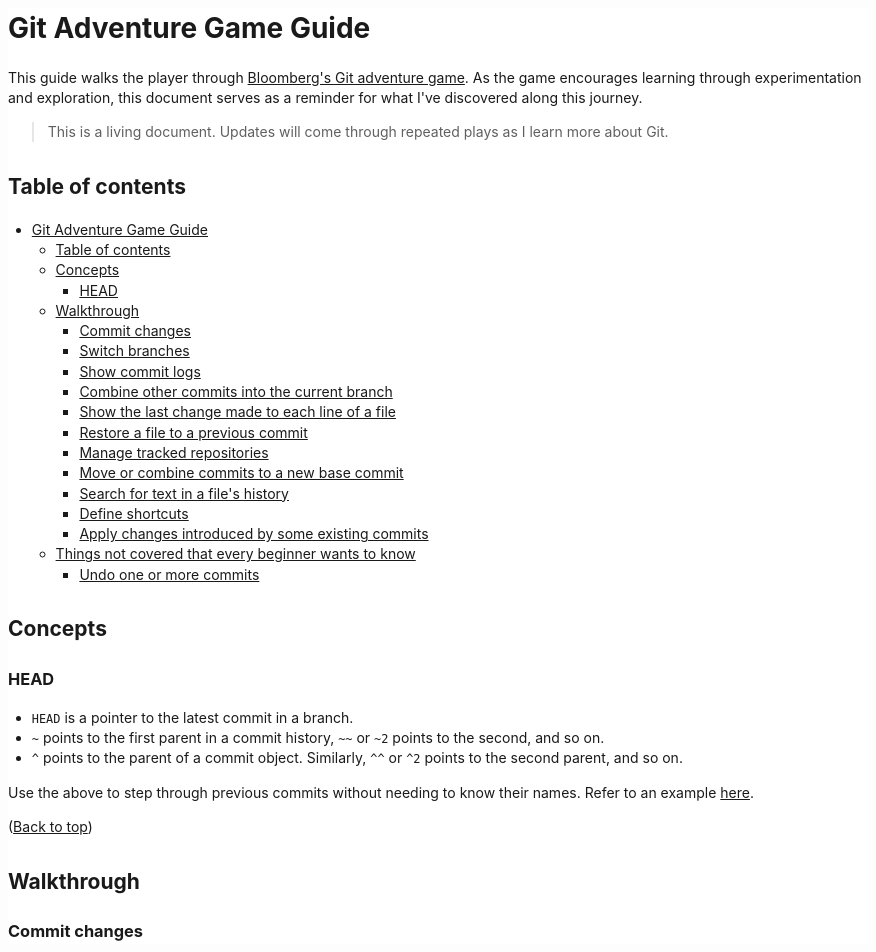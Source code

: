 # Git Adventure Game Guide

This guide walks the player through [Bloomberg's Git adventure game](https://github.com/bloomberg/git-adventure-game). As the game encourages learning through experimentation and exploration, this document serves as a reminder for what I've discovered along this journey.

> This is a living document. Updates will come through repeated plays as I learn more about Git.

## Table of contents

- [Git Adventure Game Guide](#git-adventure-game-guide)
  - [Table of contents](#table-of-contents)
  - [Concepts](#concepts)
    - [HEAD](#head)
  - [Walkthrough](#walkthrough)
    - [Commit changes](#commit-changes)
    - [Switch branches](#switch-branches)
    - [Show commit logs](#show-commit-logs)
    - [Combine other commits into the current branch](#combine-other-commits-into-the-current-branch)
    - [Show the last change made to each line of a file](#show-the-last-change-made-to-each-line-of-a-file)
    - [Restore a file to a previous commit](#restore-a-file-to-a-previous-commit)
    - [Manage tracked repositories](#manage-tracked-repositories)
    - [Move or combine commits to a new base commit](#move-or-combine-commits-to-a-new-base-commit)
    - [Search for text in a file's history](#search-for-text-in-a-files-history)
    - [Define shortcuts](#define-shortcuts)
    - [Apply changes introduced by some existing commits](#apply-changes-introduced-by-some-existing-commits)
  - [Things not covered that every beginner wants to know](#things-not-covered-that-every-beginner-wants-to-know)
    - [Undo one or more commits](#undo-one-or-more-commits)

## Concepts

### HEAD

- `HEAD` is a pointer to the latest commit in a branch.
- `~` points to the first parent in a commit history, `~~` or `~2` points to the second, and so on.
- `^` points to the parent of a commit object. Similarly, `^^` or `^2` points to the second parent, and so on.

Use the above to step through previous commits without needing to know their names. Refer to an example [here](#restore-a-file-to-a-previous-commit).

([Back to top](#table-of-contents))

## Walkthrough

### Commit changes
